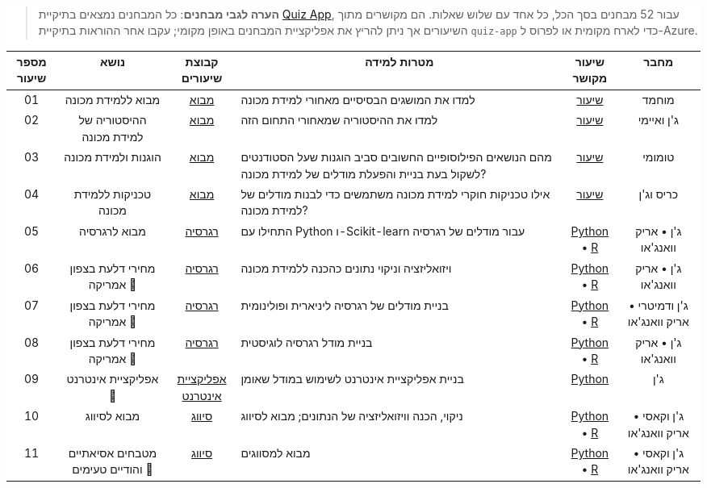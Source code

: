> **הערה לגבי מבחנים**: כל המבחנים נמצאים בתיקיית [Quiz App](../../quiz-app), עבור 52 מבחנים בסך הכל, כל אחד עם שלוש שאלות. הם מקושרים מתוך השיעורים אך ניתן להריץ את אפליקציית המבחנים באופן מקומי; עקבו אחר ההוראות בתיקיית `quiz-app` כדי לארח מקומית או לפרוס ל-Azure.  

| מספר שיעור |                             נושא                              |                   קבוצת שיעורים                   | מטרות למידה                                                                                                             |                                                              שיעור מקושר                                                               |                        מחבר                        |
| :-----------: | :------------------------------------------------------------: | :-------------------------------------------------: | ------------------------------------------------------------------------------------------------------------------------------- | :--------------------------------------------------------------------------------------------------------------------------------------: | :--------------------------------------------------: |
|      01       |                מבוא ללמידת מכונה                |      [מבוא](1-Introduction/README.md)       | למדו את המושגים הבסיסיים מאחורי למידת מכונה                                                                                |                                             [שיעור](1-Introduction/1-intro-to-ML/README.md)                                             |                       מוחמד                       |
|      02       |                ההיסטוריה של למידת מכונה                 |      [מבוא](1-Introduction/README.md)       | למדו את ההיסטוריה שמאחורי התחום הזה                                                                                         |                                            [שיעור](1-Introduction/2-history-of-ML/README.md)                                            |                     ג'ן ואיימי                      |  
|      03       |                 הוגנות ולמידת מכונה                  |      [מבוא](1-Introduction/README.md)       | מהם הנושאים הפילוסופיים החשובים סביב הוגנות שעל הסטודנטים לשקול בעת בניית והפעלת מודלים של למידת מכונה? |                                              [שיעור](1-Introduction/3-fairness/README.md)                                               |                        טומומי                        |
|      04       |                טכניקות ללמידת מכונה                 |      [מבוא](1-Introduction/README.md)       | אילו טכניקות חוקרי למידת מכונה משתמשים כדי לבנות מודלים של למידת מכונה?                                                                       |                                          [שיעור](1-Introduction/4-techniques-of-ML/README.md)                                           |                    כריס וג'ן                     |
|      05       |                   מבוא לרגרסיה                   |        [רגרסיה](2-Regression/README.md)         | התחילו עם Python ו-Scikit-learn עבור מודלים של רגרסיה                                                                  |         [Python](2-Regression/1-Tools/README.md) • [R](../../2-Regression/1-Tools/solution/R/lesson_1.html)         |      ג'ן • אריק וואנג'או       |
|      06       |                מחירי דלעת בצפון אמריקה 🎃                |        [רגרסיה](2-Regression/README.md)         | ויזואליזציה וניקוי נתונים כהכנה ללמידת מכונה                                                                                  |          [Python](2-Regression/2-Data/README.md) • [R](../../2-Regression/2-Data/solution/R/lesson_2.html)          |      ג'ן • אריק וואנג'או       |
|      07       |                מחירי דלעת בצפון אמריקה 🎃                |        [רגרסיה](2-Regression/README.md)         | בניית מודלים של רגרסיה ליניארית ופולינומית                                                                                   |        [Python](2-Regression/3-Linear/README.md) • [R](../../2-Regression/3-Linear/solution/R/lesson_3.html)        |      ג'ן ודמיטרי • אריק וואנג'או       |
|      08       |                מחירי דלעת בצפון אמריקה 🎃                |        [רגרסיה](2-Regression/README.md)         | בניית מודל רגרסיה לוגיסטית                                                                                               |     [Python](2-Regression/4-Logistic/README.md) • [R](../../2-Regression/4-Logistic/solution/R/lesson_4.html)      |      ג'ן • אריק וואנג'או       |
|      09       |                          אפליקציית אינטרנט 🔌                          |           [אפליקציית אינטרנט](3-Web-App/README.md)            | בניית אפליקציית אינטרנט לשימוש במודל שאומן                                                                                       |                                                 [Python](3-Web-App/1-Web-App/README.md)                                                  |                         ג'ן                          |
|      10       |                 מבוא לסיווג                 |    [סיווג](4-Classification/README.md)     | ניקוי, הכנה וויזואליזציה של הנתונים; מבוא לסיווג                                                            | [Python](4-Classification/1-Introduction/README.md) • [R](../../4-Classification/1-Introduction/solution/R/lesson_10.html)  | ג'ן וקאסי • אריק וואנג'או |
|      11       |             מטבחים אסיאתיים והודיים טעימים 🍜             |    [סיווג](4-Classification/README.md)     | מבוא למסווגים                                                                                                     | [Python](4-Classification/2-Classifiers-1/README.md) • [R](../../4-Classification/2-Classifiers-1/solution/R/lesson_11.html) | ג'ן וקאסי • אריק וואנג'או |